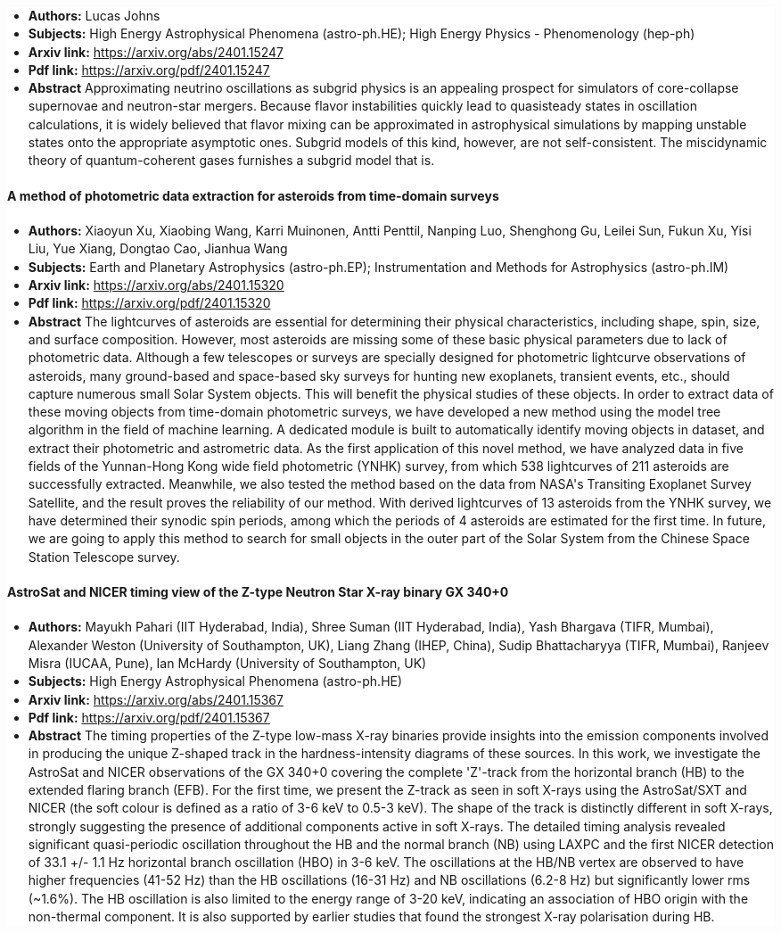  - **Authors:** Lucas Johns
 - **Subjects:** High Energy Astrophysical Phenomena (astro-ph.HE); High Energy Physics - Phenomenology (hep-ph)
 - **Arxiv link:** https://arxiv.org/abs/2401.15247
 - **Pdf link:** https://arxiv.org/pdf/2401.15247
 - **Abstract**
 Approximating neutrino oscillations as subgrid physics is an appealing prospect for simulators of core-collapse supernovae and neutron-star mergers. Because flavor instabilities quickly lead to quasisteady states in oscillation calculations, it is widely believed that flavor mixing can be approximated in astrophysical simulations by mapping unstable states onto the appropriate asymptotic ones. Subgrid models of this kind, however, are not self-consistent. The miscidynamic theory of quantum-coherent gases furnishes a subgrid model that is.
#### A method of photometric data extraction for asteroids from time-domain  surveys
 - **Authors:** Xiaoyun Xu, Xiaobing Wang, Karri Muinonen, Antti Penttil, Nanping Luo, Shenghong Gu, Leilei Sun, Fukun Xu, Yisi Liu, Yue Xiang, Dongtao Cao, Jianhua Wang
 - **Subjects:** Earth and Planetary Astrophysics (astro-ph.EP); Instrumentation and Methods for Astrophysics (astro-ph.IM)
 - **Arxiv link:** https://arxiv.org/abs/2401.15320
 - **Pdf link:** https://arxiv.org/pdf/2401.15320
 - **Abstract**
 The lightcurves of asteroids are essential for determining their physical characteristics, including shape, spin, size, and surface composition. However, most asteroids are missing some of these basic physical parameters due to lack of photometric data. Although a few telescopes or surveys are specially designed for photometric lightcurve observations of asteroids, many ground-based and space-based sky surveys for hunting new exoplanets, transient events, etc., should capture numerous small Solar System objects. This will benefit the physical studies of these objects. In order to extract data of these moving objects from time-domain photometric surveys, we have developed a new method using the model tree algorithm in the field of machine learning. A dedicated module is built to automatically identify moving objects in dataset, and extract their photometric and astrometric data. As the first application of this novel method, we have analyzed data in five fields of the Yunnan-Hong Kong wide field photometric (YNHK) survey, from which 538 lightcurves of 211 asteroids are successfully extracted. Meanwhile, we also tested the method based on the data from NASA's Transiting Exoplanet Survey Satellite, and the result proves the reliability of our method. With derived lightcurves of 13 asteroids from the YNHK survey, we have determined their synodic spin periods, among which the periods of 4 asteroids are estimated for the first time. In future, we are going to apply this method to search for small objects in the outer part of the Solar System from the Chinese Space Station Telescope survey.
#### AstroSat and NICER timing view of the Z-type Neutron Star X-ray binary  GX 340+0
 - **Authors:** Mayukh Pahari (IIT Hyderabad, India), Shree Suman (IIT Hyderabad, India), Yash Bhargava (TIFR, Mumbai), Alexander Weston (University of Southampton, UK), Liang Zhang (IHEP, China), Sudip Bhattacharyya (TIFR, Mumbai), Ranjeev Misra (IUCAA, Pune), Ian McHardy (University of Southampton, UK)
 - **Subjects:** High Energy Astrophysical Phenomena (astro-ph.HE)
 - **Arxiv link:** https://arxiv.org/abs/2401.15367
 - **Pdf link:** https://arxiv.org/pdf/2401.15367
 - **Abstract**
 The timing properties of the Z-type low-mass X-ray binaries provide insights into the emission components involved in producing the unique Z-shaped track in the hardness-intensity diagrams of these sources. In this work, we investigate the AstroSat and NICER observations of the GX 340+0 covering the complete 'Z'-track from the horizontal branch (HB) to the extended flaring branch (EFB). For the first time, we present the Z-track as seen in soft X-rays using the AstroSat/SXT and NICER (the soft colour is defined as a ratio of 3-6 keV to 0.5-3 keV). The shape of the track is distinctly different in soft X-rays, strongly suggesting the presence of additional components active in soft X-rays. The detailed timing analysis revealed significant quasi-periodic oscillation throughout the HB and the normal branch (NB) using LAXPC and the first NICER detection of 33.1 +/- 1.1 Hz horizontal branch oscillation (HBO) in 3-6 keV. The oscillations at the HB/NB vertex are observed to have higher frequencies (41-52 Hz) than the HB oscillations (16-31 Hz) and NB oscillations (6.2-8 Hz) but significantly lower rms (~1.6%). The HB oscillation is also limited to the energy range of 3-20 keV, indicating an association of HBO origin with the non-thermal component. It is also supported by earlier studies that found the strongest X-ray polarisation during HB.